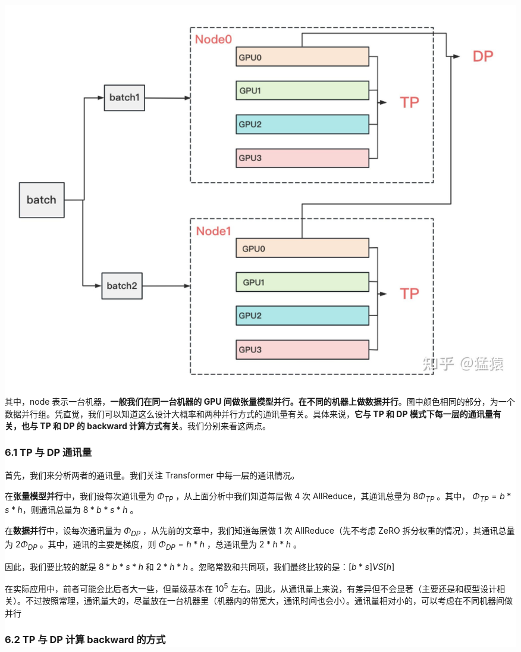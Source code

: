 ![](./assets/v2-0d097babc07ab0846b46c75254152703_r.jpg)


其中，node 表示一台机器，**一般我们在同一台机器的 GPU 间做张量模型并行。在不同的机器上做数据并行**。图中颜色相同的部分，为一个数据并行组。凭直觉，我们可以知道这么设计大概率和两种并行方式的通讯量有关。具体来说，**它与 TP 和 DP 模式下每一层的通讯量有关，也与 TP 和 DP 的 backward 计算方式有关**。我们分别来看这两点。

### 6.1 TP 与 DP 通讯量


首先，我们来分析两者的通讯量。我们关注 Transformer 中每一层的通讯情况。

在**张量模型并行**中，我们设每次通讯量为 $\Phi_{TP}$ ，从上面分析中我们知道每层做 4 次 AllReduce，其通讯总量为 $8\Phi_{TP}$ 。其中， $\Phi_{TP} = b * s * h$，则通讯总量为 $8 *b * s * h$ 。

在**数据并行**中，设每次通讯量为 $\Phi_{DP}$ ，从先前的文章中，我们知道每层做 1 次 AllReduce（先不考虑 ZeRO 拆分权重的情况），其通讯总量为 $2\Phi_{DP}$ 。其中，通讯的主要是梯度，则 $\Phi_{DP} = h * h$ ，总通讯量为 $2 * h * h$ 。

因此，我们要比较的就是 $8 *b * s * h$ 和 $2 * h * h$ 。忽略常数和共同项，我们最终比较的是：$[b * s ] VS [h]$ 

在实际应用中，前者可能会比后者大一些，但量级基本在 $10^5$ 左右。因此，从通讯量上来说，有差异但不会显著（主要还是和模型设计相关）。不过按照常理，通讯量大的，尽量放在一台机器里（机器内的带宽大，通讯时间也会小）。通讯量相对小的，可以考虑在不同机器间做并行

### 6.2 TP 与 DP 计算 backward 的方式
